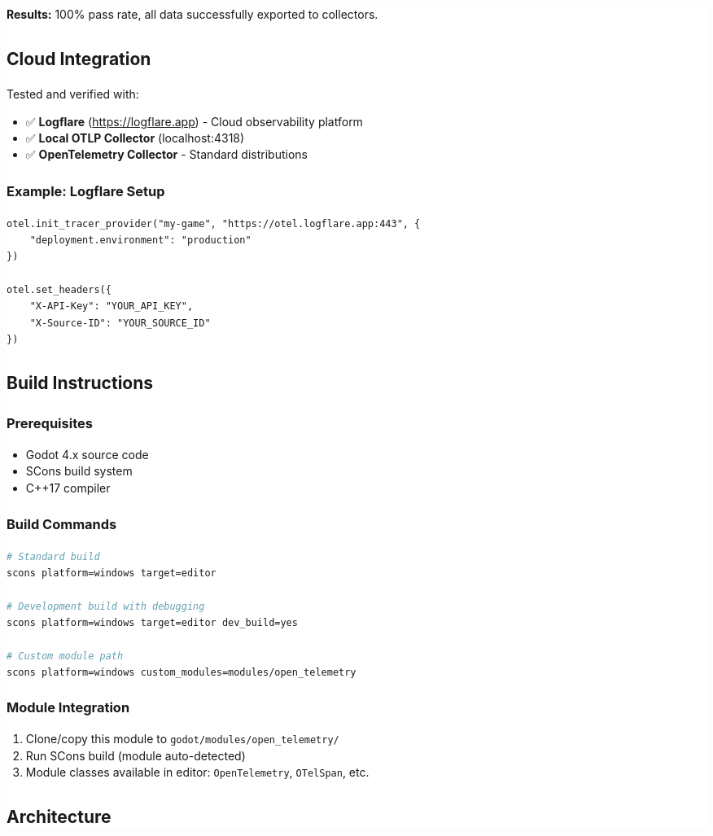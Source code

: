 **Results:** 100% pass rate, all data successfully exported to collectors.

## Cloud Integration

Tested and verified with:

-   ✅ **Logflare** (https://logflare.app) - Cloud observability platform
-   ✅ **Local OTLP Collector** (localhost:4318)
-   ✅ **OpenTelemetry Collector** - Standard distributions

### Example: Logflare Setup

```gdscript
otel.init_tracer_provider("my-game", "https://otel.logflare.app:443", {
    "deployment.environment": "production"
})

otel.set_headers({
    "X-API-Key": "YOUR_API_KEY",
    "X-Source-ID": "YOUR_SOURCE_ID"
})
```

## Build Instructions

### Prerequisites

-   Godot 4.x source code
-   SCons build system
-   C++17 compiler

### Build Commands

```bash
# Standard build
scons platform=windows target=editor

# Development build with debugging
scons platform=windows target=editor dev_build=yes

# Custom module path
scons platform=windows custom_modules=modules/open_telemetry
```

### Module Integration

1. Clone/copy this module to `godot/modules/open_telemetry/`
2. Run SCons build (module auto-detected)
3. Module classes available in editor: `OpenTelemetry`, `OTelSpan`, etc.

## Architecture
